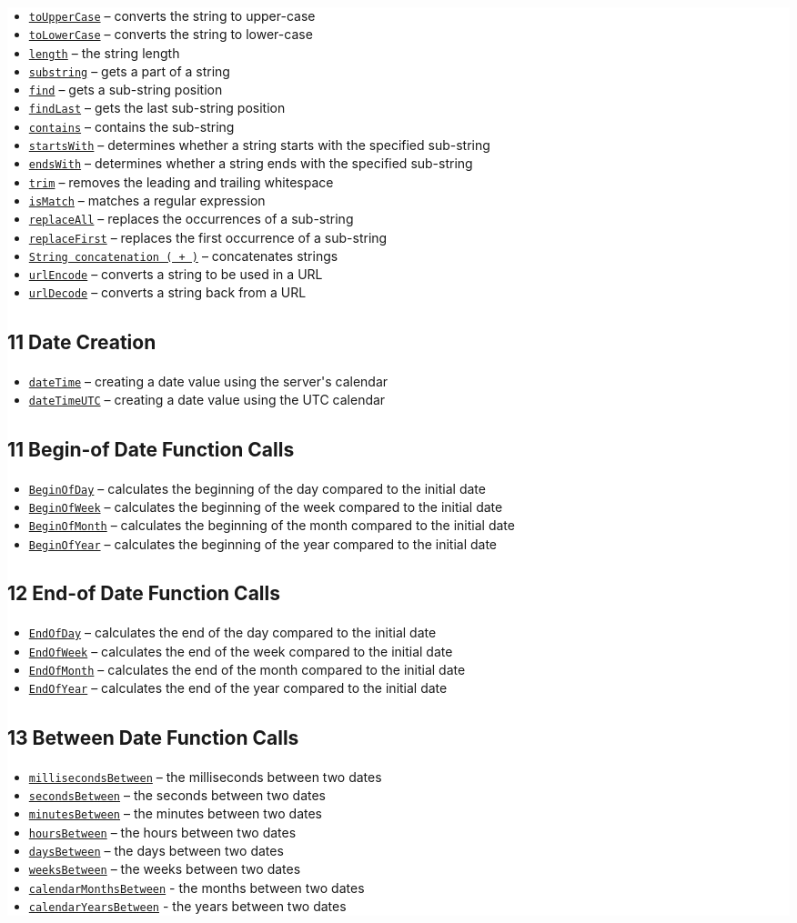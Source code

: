 * [`toUpperCase`](/refguide/string-function-calls/) – converts the string to upper-case
* [`toLowerCase`](/refguide/string-function-calls/) – converts the string to lower-case
* [`length`](/refguide/string-function-calls/) – the string length
* [`substring`](/refguide/string-function-calls/) – gets a part of a string
* [`find`](/refguide/string-function-calls/) – gets a sub-string position
* [`findLast`](/refguide/string-function-calls/) – gets the last sub-string position
* [`contains`](/refguide/string-function-calls/) – contains the sub-string
* [`startsWith`](/refguide/string-function-calls/)  – determines whether a string starts with the specified sub-string
* [`endsWith`](/refguide/string-function-calls/) – determines whether a string ends with the specified sub-string
* [`trim`](/refguide/string-function-calls/) – removes the leading and trailing whitespace
* [`isMatch`](/refguide/string-function-calls/) – matches a regular expression
* [`replaceAll`](/refguide/string-function-calls/) – replaces the occurrences of a sub-string
* [`replaceFirst`](/refguide/string-function-calls/) – replaces the first occurrence of a sub-string
* [`String concatenation ( + )`](/refguide/string-function-calls/) – concatenates strings
* [`urlEncode`](/refguide/string-function-calls/) – converts a string to be used in a URL
* [`urlDecode`](/refguide/string-function-calls/) – converts a string back from a URL

## 11 Date Creation

* [`dateTime`](/refguide/date-creation/) – creating a date value using the server's calendar
* [`dateTimeUTC`](/refguide/date-creation/) – creating a date value using the UTC calendar

## 11 Begin-of Date Function Calls

* [`BeginOfDay`](/refguide/begin-of-date-function-calls/) – calculates the beginning of the day compared to the initial date
* [`BeginOfWeek`](/refguide/begin-of-date-function-calls/) – calculates the beginning of the week compared to the initial date
* [`BeginOfMonth`](/refguide/begin-of-date-function-calls/) – calculates the beginning of the month compared to the initial date
* [`BeginOfYear`](/refguide/begin-of-date-function-calls/) – calculates the beginning of the year compared to the initial date

## 12 End-of Date Function Calls

* [`EndOfDay`](/refguide/end-of-date-function-calls/) – calculates the end of the day compared to the initial date
* [`EndOfWeek`](/refguide/end-of-date-function-calls/) – calculates the end of the week compared to the initial date
* [`EndOfMonth`](/refguide/end-of-date-function-calls/) – calculates the end of the month compared to the initial date
* [`EndOfYear`](/refguide/end-of-date-function-calls/) – calculates the end of the year compared to the initial date

## 13 Between Date Function Calls

* [`millisecondsBetween`](/refguide/between-date-function-calls/) – the milliseconds between two dates
* [`secondsBetween`](/refguide/between-date-function-calls/) – the seconds between two dates
* [`minutesBetween`](/refguide/between-date-function-calls/) – the minutes between two dates
* [`hoursBetween`](/refguide/between-date-function-calls/) – the hours between two dates
* [`daysBetween`](/refguide/between-date-function-calls/) – the days between two dates
* [`weeksBetween`](/refguide/between-date-function-calls/) – the weeks between two dates
* [`calendarMonthsBetween`](/refguide/between-date-function-calls/) - the months between two dates
* [`calendarYearsBetween`](/refguide/between-date-function-calls/) - the years between two dates

